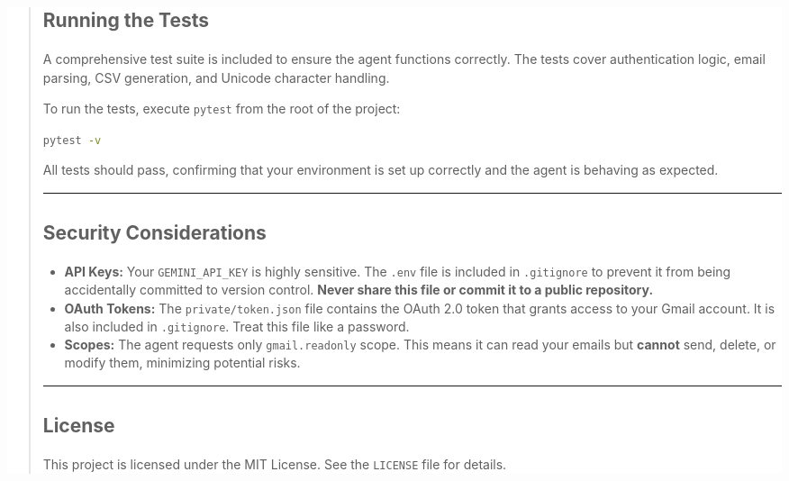 
> ## Running the Tests
> 
> A comprehensive test suite is included to ensure the agent functions correctly. The tests cover authentication logic, email parsing, CSV generation, and Unicode character handling.
> 
> To run the tests, execute `pytest` from the root of the project:
> 
> ```bash
> pytest -v
> ```
> 
> All tests should pass, confirming that your environment is set up correctly and the agent is behaving as expected.
> 
> ---
> 
> ## Security Considerations
> 
> *   **API Keys:** Your `GEMINI_API_KEY` is highly sensitive. The `.env` file is included in `.gitignore` to prevent it from being accidentally committed to version control. **Never share this file or commit it to a public repository.**
> *   **OAuth Tokens:** The `private/token.json` file contains the OAuth 2.0 token that grants access to your Gmail account. It is also included in `.gitignore`. Treat this file like a password.
> *   **Scopes:** The agent requests only `gmail.readonly` scope. This means it can read your emails but **cannot** send, delete, or modify them, minimizing potential risks.
> 
> ---
> 
> ## License
> 
> This project is licensed under the MIT License. See the `LICENSE` file for details.

